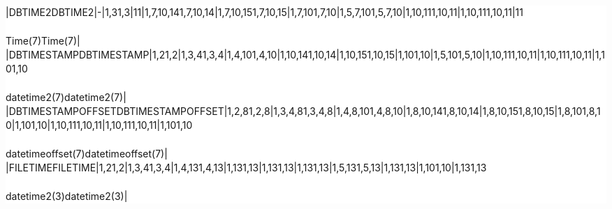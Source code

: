 |<span data-ttu-id="03207-155">DBTIME2</span><span class="sxs-lookup"><span data-stu-id="03207-155">DBTIME2</span></span>|-|<span data-ttu-id="03207-156">1,3</span><span class="sxs-lookup"><span data-stu-id="03207-156">1,3</span></span>|<span data-ttu-id="03207-157">1</span><span class="sxs-lookup"><span data-stu-id="03207-157">1</span></span>|<span data-ttu-id="03207-158">1,7,10,14</span><span class="sxs-lookup"><span data-stu-id="03207-158">1,7,10,14</span></span>|<span data-ttu-id="03207-159">1,7,10,15</span><span class="sxs-lookup"><span data-stu-id="03207-159">1,7,10,15</span></span>|<span data-ttu-id="03207-160">1,7,10</span><span class="sxs-lookup"><span data-stu-id="03207-160">1,7,10</span></span>|<span data-ttu-id="03207-161">1,5,7,10</span><span class="sxs-lookup"><span data-stu-id="03207-161">1,5,7,10</span></span>|<span data-ttu-id="03207-162">1,10,11</span><span class="sxs-lookup"><span data-stu-id="03207-162">1,10,11</span></span>|<span data-ttu-id="03207-163">1,10,11</span><span class="sxs-lookup"><span data-stu-id="03207-163">1,10,11</span></span>|<span data-ttu-id="03207-164">1</span><span class="sxs-lookup"><span data-stu-id="03207-164">1</span></span><br /><br /> <span data-ttu-id="03207-165">Time(7)</span><span class="sxs-lookup"><span data-stu-id="03207-165">Time(7)</span></span>|  
|<span data-ttu-id="03207-166">DBTIMESTAMP</span><span class="sxs-lookup"><span data-stu-id="03207-166">DBTIMESTAMP</span></span>|<span data-ttu-id="03207-167">1,2</span><span class="sxs-lookup"><span data-stu-id="03207-167">1,2</span></span>|<span data-ttu-id="03207-168">1,3,4</span><span class="sxs-lookup"><span data-stu-id="03207-168">1,3,4</span></span>|<span data-ttu-id="03207-169">1,4,10</span><span class="sxs-lookup"><span data-stu-id="03207-169">1,4,10</span></span>|<span data-ttu-id="03207-170">1,10,14</span><span class="sxs-lookup"><span data-stu-id="03207-170">1,10,14</span></span>|<span data-ttu-id="03207-171">1,10,15</span><span class="sxs-lookup"><span data-stu-id="03207-171">1,10,15</span></span>|<span data-ttu-id="03207-172">1,10</span><span class="sxs-lookup"><span data-stu-id="03207-172">1,10</span></span>|<span data-ttu-id="03207-173">1,5,10</span><span class="sxs-lookup"><span data-stu-id="03207-173">1,5,10</span></span>|<span data-ttu-id="03207-174">1,10,11</span><span class="sxs-lookup"><span data-stu-id="03207-174">1,10,11</span></span>|<span data-ttu-id="03207-175">1,10,11</span><span class="sxs-lookup"><span data-stu-id="03207-175">1,10,11</span></span>|<span data-ttu-id="03207-176">1,10</span><span class="sxs-lookup"><span data-stu-id="03207-176">1,10</span></span><br /><br /> <span data-ttu-id="03207-177">datetime2(7)</span><span class="sxs-lookup"><span data-stu-id="03207-177">datetime2(7)</span></span>|  
|<span data-ttu-id="03207-178">DBTIMESTAMPOFFSET</span><span class="sxs-lookup"><span data-stu-id="03207-178">DBTIMESTAMPOFFSET</span></span>|<span data-ttu-id="03207-179">1,2,8</span><span class="sxs-lookup"><span data-stu-id="03207-179">1,2,8</span></span>|<span data-ttu-id="03207-180">1,3,4,8</span><span class="sxs-lookup"><span data-stu-id="03207-180">1,3,4,8</span></span>|<span data-ttu-id="03207-181">1,4,8,10</span><span class="sxs-lookup"><span data-stu-id="03207-181">1,4,8,10</span></span>|<span data-ttu-id="03207-182">1,8,10,14</span><span class="sxs-lookup"><span data-stu-id="03207-182">1,8,10,14</span></span>|<span data-ttu-id="03207-183">1,8,10,15</span><span class="sxs-lookup"><span data-stu-id="03207-183">1,8,10,15</span></span>|<span data-ttu-id="03207-184">1,8,10</span><span class="sxs-lookup"><span data-stu-id="03207-184">1,8,10</span></span>|<span data-ttu-id="03207-185">1,10</span><span class="sxs-lookup"><span data-stu-id="03207-185">1,10</span></span>|<span data-ttu-id="03207-186">1,10,11</span><span class="sxs-lookup"><span data-stu-id="03207-186">1,10,11</span></span>|<span data-ttu-id="03207-187">1,10,11</span><span class="sxs-lookup"><span data-stu-id="03207-187">1,10,11</span></span>|<span data-ttu-id="03207-188">1,10</span><span class="sxs-lookup"><span data-stu-id="03207-188">1,10</span></span><br /><br /> <span data-ttu-id="03207-189">datetimeoffset(7)</span><span class="sxs-lookup"><span data-stu-id="03207-189">datetimeoffset(7)</span></span>|  
|<span data-ttu-id="03207-190">FILETIME</span><span class="sxs-lookup"><span data-stu-id="03207-190">FILETIME</span></span>|<span data-ttu-id="03207-191">1,2</span><span class="sxs-lookup"><span data-stu-id="03207-191">1,2</span></span>|<span data-ttu-id="03207-192">1,3,4</span><span class="sxs-lookup"><span data-stu-id="03207-192">1,3,4</span></span>|<span data-ttu-id="03207-193">1,4,13</span><span class="sxs-lookup"><span data-stu-id="03207-193">1,4,13</span></span>|<span data-ttu-id="03207-194">1,13</span><span class="sxs-lookup"><span data-stu-id="03207-194">1,13</span></span>|<span data-ttu-id="03207-195">1,13</span><span class="sxs-lookup"><span data-stu-id="03207-195">1,13</span></span>|<span data-ttu-id="03207-196">1,13</span><span class="sxs-lookup"><span data-stu-id="03207-196">1,13</span></span>|<span data-ttu-id="03207-197">1,5,13</span><span class="sxs-lookup"><span data-stu-id="03207-197">1,5,13</span></span>|<span data-ttu-id="03207-198">1,13</span><span class="sxs-lookup"><span data-stu-id="03207-198">1,13</span></span>|<span data-ttu-id="03207-199">1,10</span><span class="sxs-lookup"><span data-stu-id="03207-199">1,10</span></span>|<span data-ttu-id="03207-200">1,13</span><span class="sxs-lookup"><span data-stu-id="03207-200">1,13</span></span><br /><br /> <span data-ttu-id="03207-201">datetime2(3)</span><span class="sxs-lookup"><span data-stu-id="03207-201">datetime2(3)</span></span>|  